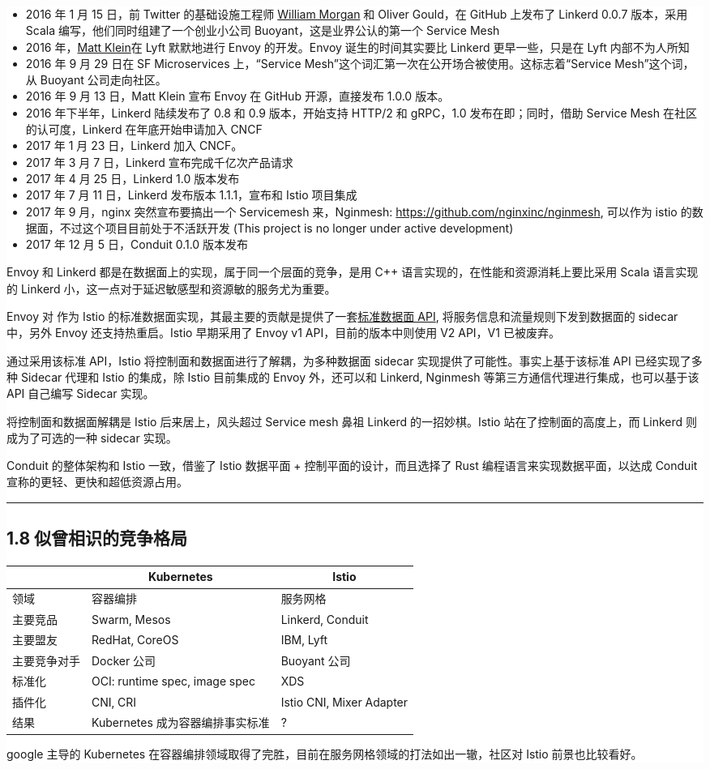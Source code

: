 - 2016 年 1 月 15 日，前 Twitter 的基础设施工程师 [William Morgan](https://twitter.com/wm) 和 Oliver Gould，在 GitHub 上发布了 Linkerd 0.0.7 版本，采用 Scala 编写，他们同时组建了一个创业小公司 Buoyant，这是业界公认的第一个 Service Mesh
- 2016 年，[Matt Klein](https://twitter.com/mattklein123)在 Lyft 默默地进行 Envoy 的开发。Envoy 诞生的时间其实要比 Linkerd 更早一些，只是在 Lyft 内部不为人所知
- 2016 年 9 月 29 日在 SF Microservices 上，“Service Mesh”这个词汇第一次在公开场合被使用。这标志着“Service Mesh”这个词，从 Buoyant 公司走向社区。
- 2016 年 9 月 13 日，Matt Klein 宣布 Envoy 在 GitHub 开源，直接发布 1.0.0 版本。
- 2016 年下半年，Linkerd 陆续发布了 0.8 和 0.9 版本，开始支持 HTTP/2 和 gRPC，1.0 发布在即；同时，借助 Service Mesh 在社区的认可度，Linkerd 在年底开始申请加入 CNCF
- 2017 年 1 月 23 日，Linkerd 加入 CNCF。
- 2017 年 3 月 7 日，Linkerd 宣布完成千亿次产品请求
- 2017 年 4 月 25 日，Linkerd 1.0 版本发布
- 2017 年 7 月 11 日，Linkerd 发布版本 1.1.1，宣布和 Istio 项目集成
- 2017 年 9 月，nginx 突然宣布要搞出一个 Servicemesh 来，Nginmesh: <https://github.com/nginxinc/nginmesh>, 可以作为 istio 的数据面，不过这个项目目前处于不活跃开发 (This project is no longer under active development)
- 2017 年 12 月 5 日，Conduit 0.1.0 版本发布

Envoy 和 Linkerd 都是在数据面上的实现，属于同一个层面的竞争，是用 C++ 语言实现的，在性能和资源消耗上要比采用 Scala 语言实现的 Linkerd 小，这一点对于延迟敏感型和资源敏的服务尤为重要。

Envoy 对 作为 Istio 的标准数据面实现，其最主要的贡献是提供了一套[标准数据面 API](https://github.com/envoyproxy/data-plane-api/blob/master/API_OVERVIEW.md), 将服务信息和流量规则下发到数据面的 sidecar 中，另外 Envoy 还支持热重启。Istio 早期采用了 Envoy v1 API，目前的版本中则使用 V2 API，V1 已被废弃。

通过采用该标准 API，Istio 将控制面和数据面进行了解耦，为多种数据面 sidecar 实现提供了可能性。事实上基于该标准 API 已经实现了多种 Sidecar 代理和 Istio 的集成，除 Istio 目前集成的 Envoy 外，还可以和 Linkerd, Nginmesh 等第三方通信代理进行集成，也可以基于该 API 自己编写 Sidecar 实现。

将控制面和数据面解耦是 Istio 后来居上，风头超过 Service mesh 鼻祖 Linkerd 的一招妙棋。Istio 站在了控制面的高度上，而 Linkerd 则成为了可选的一种 sidecar 实现。

Conduit 的整体架构和 Istio 一致，借鉴了 Istio 数据平面 + 控制平面的设计，而且选择了 Rust 编程语言来实现数据平面，以达成 Conduit 宣称的更轻、更快和超低资源占用。

------

## 1.8 似曾相识的竞争格局

|              | Kubernetes                      | Istio                    |
| ------------ | ------------------------------- | ------------------------ |
| 领域         | 容器编排                        | 服务网格                 |
| 主要竞品     | Swarm, Mesos                    | Linkerd, Conduit         |
| 主要盟友     | RedHat, CoreOS                  | IBM, Lyft                |
| 主要竞争对手 | Docker 公司                     | Buoyant 公司             |
| 标准化       | OCI: runtime spec, image spec   | XDS                      |
| 插件化       | CNI, CRI                        | Istio CNI, Mixer Adapter |
| 结果         | Kubernetes 成为容器编排事实标准 | ?                        |

google 主导的 Kubernetes 在容器编排领域取得了完胜，目前在服务网格领域的打法如出一辙，社区对 Istio 前景也比较看好。
